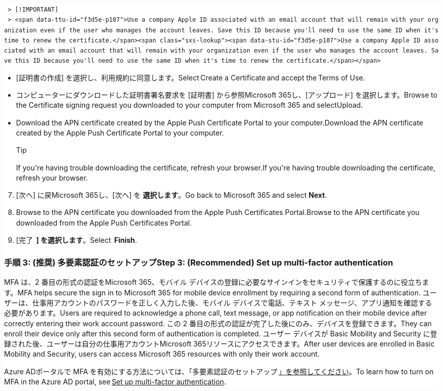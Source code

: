      > [!IMPORTANT]
     > <span data-ttu-id="f3d5e-p107">Use a company Apple ID associated with an email account that will remain with your organization even if the user who manages the account leaves. Save this ID because you'll need to use the same ID when it's time to renew the certificate.</span><span class="sxs-lookup"><span data-stu-id="f3d5e-p107">Use a company Apple ID associated with an email account that will remain with your organization even if the user who manages the account leaves. Save this ID because you'll need to use the same ID when it's time to renew the certificate.</span></span>

   - <span data-ttu-id="f3d5e-140">[証明書の作成] を選択し、利用規約に同意します。</span><span class="sxs-lookup"><span data-stu-id="f3d5e-140">Select Create a Certificate and accept the Terms of Use.</span></span>
   - <span data-ttu-id="f3d5e-141">コンピューターにダウンロードした証明書署名要求を [証明書] から参照Microsoft 365し、[アップロード] を選択します。</span><span class="sxs-lookup"><span data-stu-id="f3d5e-141">Browse to the Certificate signing request you downloaded to your computer from Microsoft 365 and selectUpload.</span></span>
   - <span data-ttu-id="f3d5e-142">Download the APN certificate created by the Apple Push Certificate Portal to your computer.</span><span class="sxs-lookup"><span data-stu-id="f3d5e-142">Download the APN certificate created by the Apple Push Certificate Portal to your computer.</span></span>

     > [!TIP]
     > <span data-ttu-id="f3d5e-143">If you're having trouble downloading the certificate, refresh your browser.</span><span class="sxs-lookup"><span data-stu-id="f3d5e-143">If you're having trouble downloading the certificate, refresh your browser.</span></span>

7. <span data-ttu-id="f3d5e-144">[次へ] に戻Microsoft 365し、[次へ] を **選択します**。</span><span class="sxs-lookup"><span data-stu-id="f3d5e-144">Go back to Microsoft 365 and select **Next**.</span></span>

8. <span data-ttu-id="f3d5e-145"> Browse to the APN certificate you downloaded from the Apple Push Certificates Portal.</span><span class="sxs-lookup"><span data-stu-id="f3d5e-145">Browse to the APN certificate you downloaded from the Apple Push Certificates Portal.</span></span>

9. <span data-ttu-id="f3d5e-146">[完了  **] を選択します**。</span><span class="sxs-lookup"><span data-stu-id="f3d5e-146">Select  **Finish**.</span></span>

### <a name="step-3-recommended-set-up-multi-factor-authentication"></a><span data-ttu-id="f3d5e-147">手順 3: (推奨) 多要素認証のセットアップ</span><span class="sxs-lookup"><span data-stu-id="f3d5e-147">Step 3: (Recommended) Set up multi-factor authentication</span></span>

<span data-ttu-id="f3d5e-148">MFA は、2 番目の形式の認証をMicrosoft 365、モバイル デバイスの登録に必要なサインインをセキュリティで保護するのに役立ちます。</span><span class="sxs-lookup"><span data-stu-id="f3d5e-148">MFA helps secure the sign in to Microsoft 365 for mobile device enrollment by requiring a second form of authentication.</span></span> <span data-ttu-id="f3d5e-149">ユーザーは、仕事用アカウントのパスワードを正しく入力した後、モバイル デバイスで電話、テキスト メッセージ、アプリ通知を確認する必要があります。</span><span class="sxs-lookup"><span data-stu-id="f3d5e-149">Users are required to acknowledge a phone call, text message, or app notification on their mobile device after correctly entering their work account password.</span></span> <span data-ttu-id="f3d5e-150">この 2 番目の形式の認証が完了した後にのみ、デバイスを登録できます。</span><span class="sxs-lookup"><span data-stu-id="f3d5e-150">They can enroll their device only after this second form of authentication is completed.</span></span> <span data-ttu-id="f3d5e-151">ユーザー デバイスが Basic Mobility and Security に登録された後、ユーザーは自分の仕事用アカウントMicrosoft 365リソースにアクセスできます。</span><span class="sxs-lookup"><span data-stu-id="f3d5e-151">After user devices are enrolled in Basic Mobility and Security, users can access Microsoft 365 resources with only their work account.</span></span>

<span data-ttu-id="f3d5e-152">Azure ADポータルで MFA を有効にする方法については、「多要素認証のセットアップ [」を参照してください](../security-and-compliance/set-up-multi-factor-authentication.md)。</span><span class="sxs-lookup"><span data-stu-id="f3d5e-152">To learn how to turn on MFA in the Azure AD portal, see [Set up multi-factor authentication](../security-and-compliance/set-up-multi-factor-authentication.md).</span></span>
